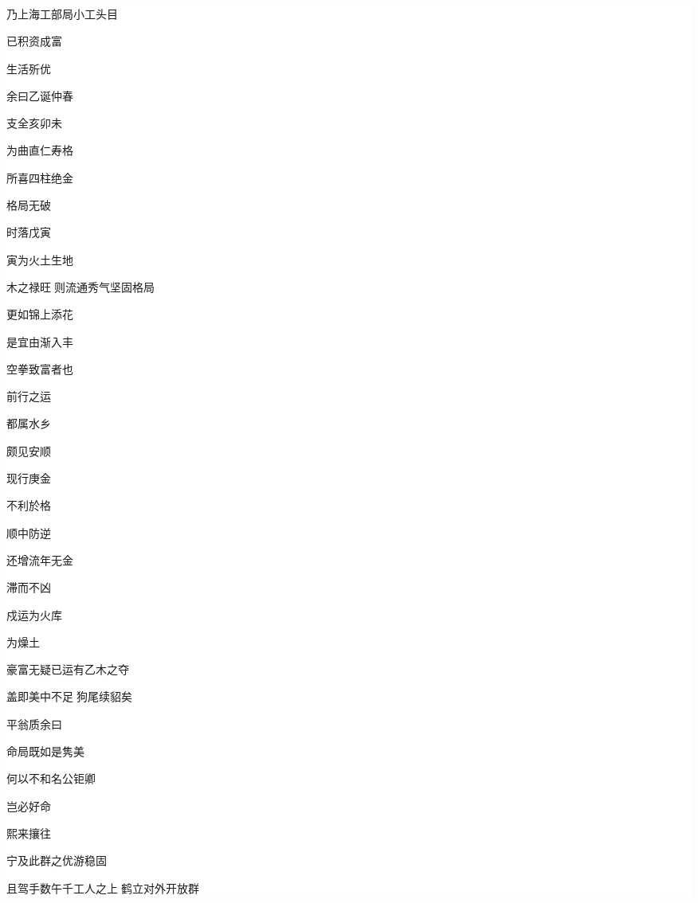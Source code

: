 乃上海工部局小工头目

已积资成富

生活歽优

余曰乙诞仲春

支全亥卯未

为曲直仁寿格

所喜四柱绝金

格局无破

时落戊寅

寅为火土生地

木之禄旺 则流通秀气坚固格局

更如锦上添花

是宜由渐入丰

空拳致富者也

前行之运

都属水乡

颇见安顺

现行庚金

不利於格

顺中防逆

还增流年无金

滞而不凶

戍运为火库

为燥土

豪富无疑已运有乙木之夺

盖即美中不足 狗尾续貂矣

平翁质余曰

命局既如是隽美

何以不和名公钜卿

岂必好命

熙来攘往

宁及此群之优游稳固

且驾手数午千工人之上 鹤立对外开放群
